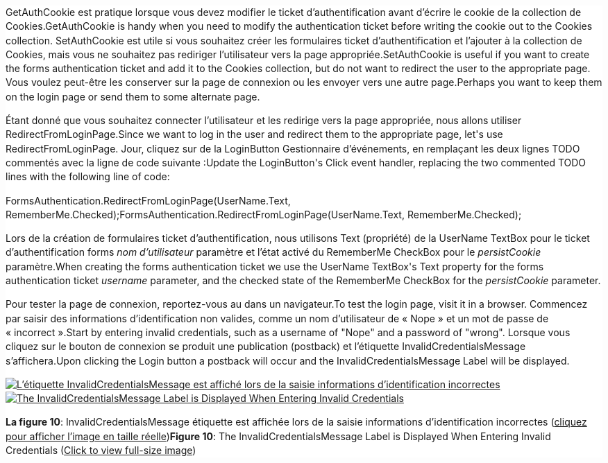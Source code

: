 <span data-ttu-id="61bee-312">GetAuthCookie est pratique lorsque vous devez modifier le ticket d’authentification avant d’écrire le cookie de la collection de Cookies.</span><span class="sxs-lookup"><span data-stu-id="61bee-312">GetAuthCookie is handy when you need to modify the authentication ticket before writing the cookie out to the Cookies collection.</span></span> <span data-ttu-id="61bee-313">SetAuthCookie est utile si vous souhaitez créer les formulaires ticket d’authentification et l’ajouter à la collection de Cookies, mais vous ne souhaitez pas rediriger l’utilisateur vers la page appropriée.</span><span class="sxs-lookup"><span data-stu-id="61bee-313">SetAuthCookie is useful if you want to create the forms authentication ticket and add it to the Cookies collection, but do not want to redirect the user to the appropriate page.</span></span> <span data-ttu-id="61bee-314">Vous voulez peut-être les conserver sur la page de connexion ou les envoyer vers une autre page.</span><span class="sxs-lookup"><span data-stu-id="61bee-314">Perhaps you want to keep them on the login page or send them to some alternate page.</span></span>

<span data-ttu-id="61bee-315">Étant donné que vous souhaitez connecter l’utilisateur et les redirige vers la page appropriée, nous allons utiliser RedirectFromLoginPage.</span><span class="sxs-lookup"><span data-stu-id="61bee-315">Since we want to log in the user and redirect them to the appropriate page, let's use RedirectFromLoginPage.</span></span> <span data-ttu-id="61bee-316">Jour, cliquez sur de la LoginButton Gestionnaire d’événements, en remplaçant les deux lignes TODO commentés avec la ligne de code suivante :</span><span class="sxs-lookup"><span data-stu-id="61bee-316">Update the LoginButton's Click event handler, replacing the two commented TODO lines with the following line of code:</span></span>

<span data-ttu-id="61bee-317">FormsAuthentication.RedirectFromLoginPage(UserName.Text, RememberMe.Checked);</span><span class="sxs-lookup"><span data-stu-id="61bee-317">FormsAuthentication.RedirectFromLoginPage(UserName.Text, RememberMe.Checked);</span></span>

<span data-ttu-id="61bee-318">Lors de la création de formulaires ticket d’authentification, nous utilisons Text (propriété) de la UserName TextBox pour le ticket d’authentification forms *nom d’utilisateur* paramètre et l’état activé du RememberMe CheckBox pour le  *persistCookie* paramètre.</span><span class="sxs-lookup"><span data-stu-id="61bee-318">When creating the forms authentication ticket we use the UserName TextBox's Text property for the forms authentication ticket *username* parameter, and the checked state of the RememberMe CheckBox for the *persistCookie* parameter.</span></span>

<span data-ttu-id="61bee-319">Pour tester la page de connexion, reportez-vous au dans un navigateur.</span><span class="sxs-lookup"><span data-stu-id="61bee-319">To test the login page, visit it in a browser.</span></span> <span data-ttu-id="61bee-320">Commencez par saisir des informations d’identification non valides, comme un nom d’utilisateur de « Nope » et un mot de passe de « incorrect ».</span><span class="sxs-lookup"><span data-stu-id="61bee-320">Start by entering invalid credentials, such as a username of "Nope" and a password of "wrong".</span></span> <span data-ttu-id="61bee-321">Lorsque vous cliquez sur le bouton de connexion se produit une publication (postback) et l’étiquette InvalidCredentialsMessage s’affichera.</span><span class="sxs-lookup"><span data-stu-id="61bee-321">Upon clicking the Login button a postback will occur and the InvalidCredentialsMessage Label will be displayed.</span></span>


<span data-ttu-id="61bee-322">[![L’étiquette InvalidCredentialsMessage est affiché lors de la saisie informations d’identification incorrectes](an-overview-of-forms-authentication-cs/_static/image25.png)](an-overview-of-forms-authentication-cs/_static/image24.png)</span><span class="sxs-lookup"><span data-stu-id="61bee-322">[![The InvalidCredentialsMessage Label is Displayed When Entering Invalid Credentials](an-overview-of-forms-authentication-cs/_static/image25.png)](an-overview-of-forms-authentication-cs/_static/image24.png)</span></span>

<span data-ttu-id="61bee-323">**La figure 10**: InvalidCredentialsMessage étiquette est affichée lors de la saisie informations d’identification incorrectes ([cliquez pour afficher l’image en taille réelle](an-overview-of-forms-authentication-cs/_static/image26.png))</span><span class="sxs-lookup"><span data-stu-id="61bee-323">**Figure 10**: The InvalidCredentialsMessage Label is Displayed When Entering Invalid Credentials ([Click to view full-size image](an-overview-of-forms-authentication-cs/_static/image26.png))</span></span>
